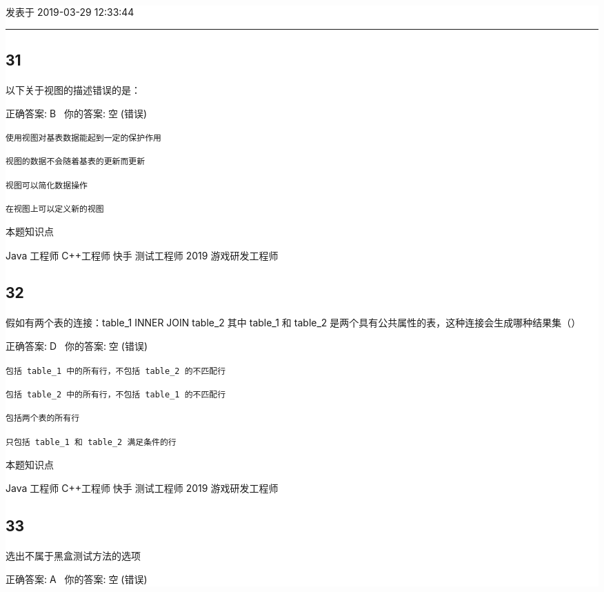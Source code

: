 发表于 2019-03-29 12:33:44

* * *

## 31

以下关于视图的描述错误的是：

正确答案: B   你的答案: 空 (错误)

```cpp
使用视图对基表数据能起到一定的保护作用
```

```cpp
视图的数据不会随着基表的更新而更新
```

```cpp
视图可以简化数据操作
```

```cpp
在视图上可以定义新的视图
```

本题知识点

Java 工程师 C++工程师 快手 测试工程师 2019 游戏研发工程师

## 32

假如有两个表的连接：table_1 INNER JOIN table_2 其中 table_1 和 table_2 是两个具有公共属性的表，这种连接会生成哪种结果集（）

正确答案: D   你的答案: 空 (错误)

```cpp
包括 table_1 中的所有行，不包括 table_2 的不匹配行
```

```cpp
包括 table_2 中的所有行，不包括 table_1 的不匹配行
```

```cpp
包括两个表的所有行
```

```cpp
只包括 table_1 和 table_2 满足条件的行
```

本题知识点

Java 工程师 C++工程师 快手 测试工程师 2019 游戏研发工程师

## 33

选出不属于黑盒测试方法的选项

正确答案: A   你的答案: 空 (错误)
